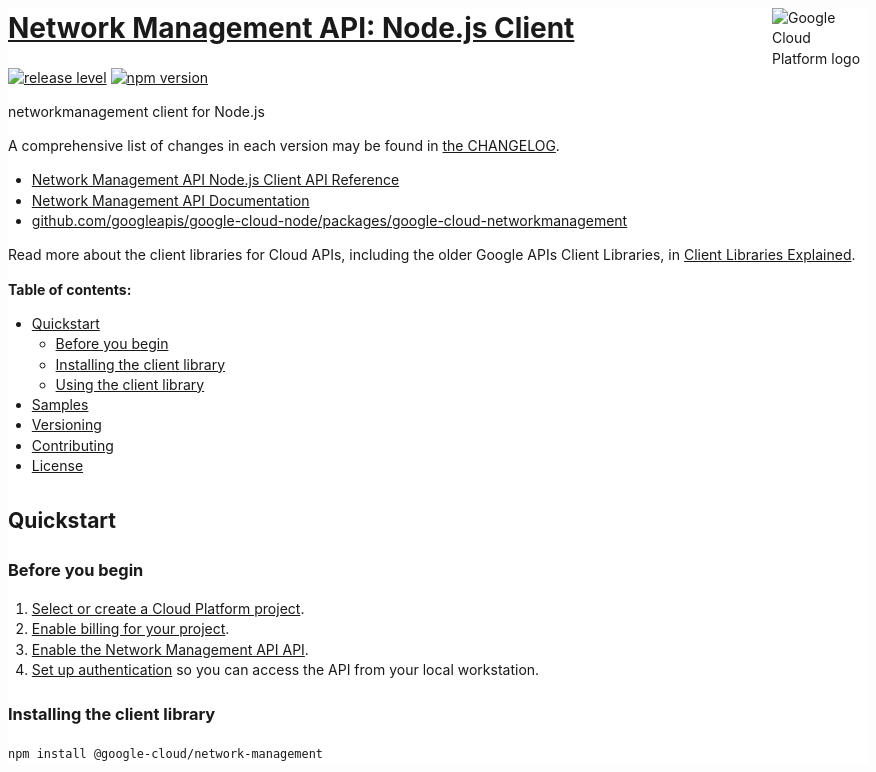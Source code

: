 [//]: # "This README.md file is auto-generated, all changes to this file will be lost."
[//]: # "To regenerate it, use `python -m synthtool`."
<img src="https://avatars2.githubusercontent.com/u/2810941?v=3&s=96" alt="Google Cloud Platform logo" title="Google Cloud Platform" align="right" height="96" width="96"/>

# [Network Management API: Node.js Client](https://github.com/googleapis/google-cloud-node/tree/main/packages/google-cloud-networkmanagement)

[![release level](https://img.shields.io/badge/release%20level-stable-brightgreen.svg?style=flat)](https://cloud.google.com/terms/launch-stages)
[![npm version](https://img.shields.io/npm/v/@google-cloud/network-management.svg)](https://www.npmjs.org/package/@google-cloud/network-management)




networkmanagement client for Node.js


A comprehensive list of changes in each version may be found in
[the CHANGELOG](https://github.com/googleapis/google-cloud-node/tree/main/packages/google-cloud-networkmanagement/CHANGELOG.md).

* [Network Management API Node.js Client API Reference][client-docs]
* [Network Management API Documentation][product-docs]
* [github.com/googleapis/google-cloud-node/packages/google-cloud-networkmanagement](https://github.com/googleapis/google-cloud-node/tree/main/packages/google-cloud-networkmanagement)

Read more about the client libraries for Cloud APIs, including the older
Google APIs Client Libraries, in [Client Libraries Explained][explained].

[explained]: https://cloud.google.com/apis/docs/client-libraries-explained

**Table of contents:**


* [Quickstart](#quickstart)
  * [Before you begin](#before-you-begin)
  * [Installing the client library](#installing-the-client-library)
  * [Using the client library](#using-the-client-library)
* [Samples](#samples)
* [Versioning](#versioning)
* [Contributing](#contributing)
* [License](#license)

## Quickstart

### Before you begin

1.  [Select or create a Cloud Platform project][projects].
1.  [Enable billing for your project][billing].
1.  [Enable the Network Management API API][enable_api].
1.  [Set up authentication][auth] so you can access the
    API from your local workstation.

### Installing the client library

```bash
npm install @google-cloud/network-management
```


[launch_stages]: https://cloud.google.com/terms/launch-stages
[client-docs]: https://cloud.google.com/nodejs/docs/reference/network-management/latest
[product-docs]: https://cloud.google.com/network-intelligence-center/docs/connectivity-tests/reference/networkmanagement/rest/
[shell_img]: https://gstatic.com/cloudssh/images/open-btn.png
[projects]: https://console.cloud.google.com/project
[billing]: https://support.google.com/cloud/answer/6293499#enable-billing
[enable_api]: https://console.cloud.google.com/flows/enableapi?apiid=networkmanagement.googleapis.com
[auth]: https://cloud.google.com/docs/authentication/external/set-up-adc-local
[//]: # "partials.introduction"
